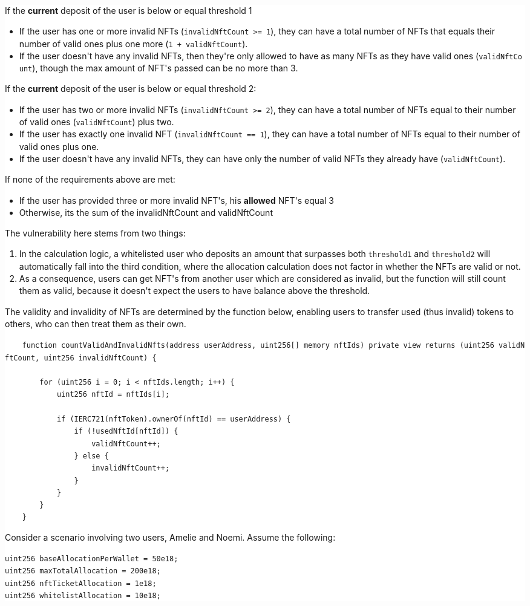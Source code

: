 If the **current** deposit of the user is below or equal threshold 1
-  If the user has one or more invalid NFTs (`invalidNftCount >= 1`), they can have a total number of NFTs that equals their number of valid ones plus one more (`1 + validNftCount`).
-  If the user doesn't have any invalid NFTs, then they're only allowed to have as many NFTs as they have valid ones (`validNftCount`), though the max amount of NFT's passed can be no more than 3.

If the **current** deposit of the user is below or equal threshold 2:
-   If the user has two or more invalid NFTs (`invalidNftCount >= 2`), they can have a total number of NFTs equal to their number of valid ones (`validNftCount`) plus two.
-   If the user has exactly one invalid NFT (`invalidNftCount == 1`), they can have a total number of NFTs equal to their number of valid ones plus one.
-   If the user doesn't have any invalid NFTs, they can have only the number of valid NFTs they already have (`validNftCount`).

If none of the requirements above are met:
* If the user has provided three or more invalid NFT's, his **allowed** NFT's equal 3
* Otherwise, its the sum of the invalidNftCount and validNftCount

The vulnerability here stems from two things:
1. In the calculation logic, a whitelisted user who deposits an amount that surpasses both `threshold1` and `threshold2` will automatically fall into the third condition, where the allocation calculation does not factor in whether the NFTs are valid or not.
2. As a consequence, users can get NFT's from another user which are considered as invalid, but the function will still count them as valid, because it doesn't expect the users to have balance above the threshold.


The validity and invalidity of NFTs are determined by the function below, enabling users to transfer used (thus invalid) tokens to others, who can then treat them as their own.

```solidity
    function countValidAndInvalidNfts(address userAddress, uint256[] memory nftIds) private view returns (uint256 validNftCount, uint256 invalidNftCount) {

        for (uint256 i = 0; i < nftIds.length; i++) {
            uint256 nftId = nftIds[i];

            if (IERC721(nftToken).ownerOf(nftId) == userAddress) {
                if (!usedNftId[nftId]) {
                    validNftCount++;
                } else {
                    invalidNftCount++;
                }
            }
        }
    }
```

Consider a scenario involving two users, Amelie and Noemi. Assume the following:

```
uint256 baseAllocationPerWallet = 50e18;
uint256 maxTotalAllocation = 200e18;
uint256 nftTicketAllocation = 1e18;
uint256 whitelistAllocation = 10e18;
```
